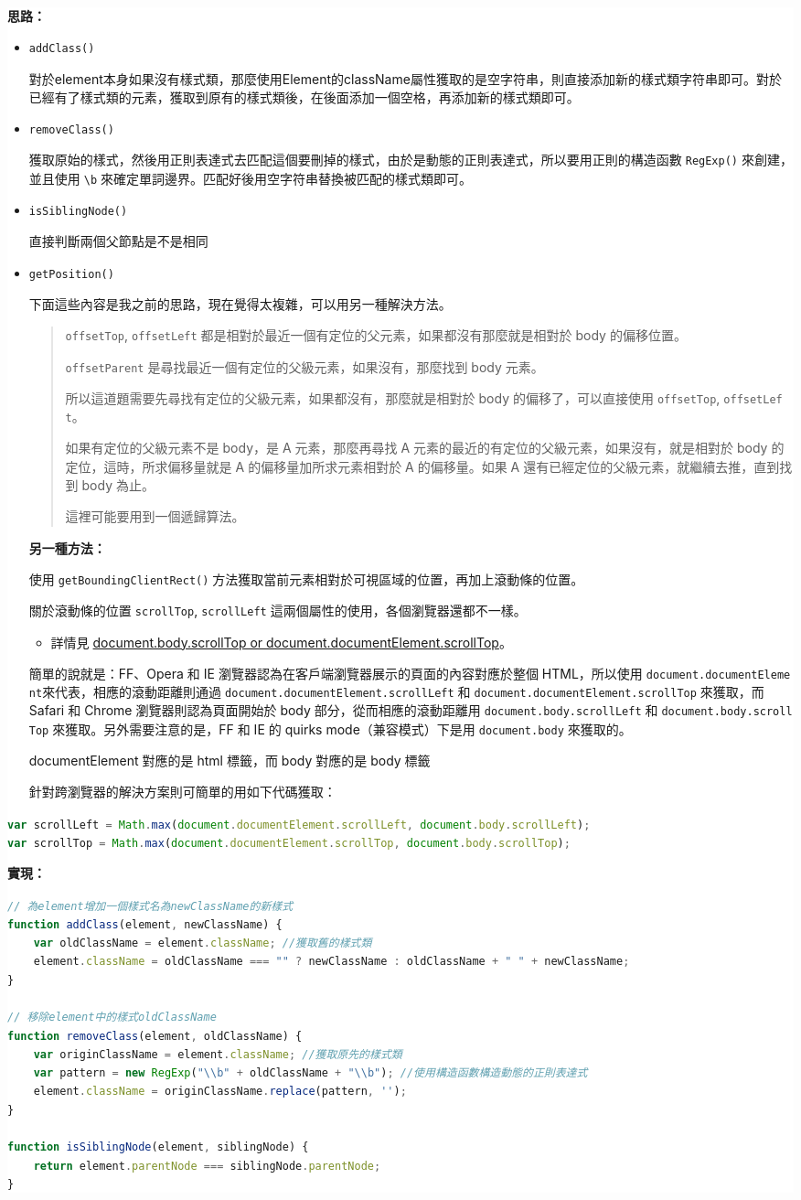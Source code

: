 **思路：**

* `addClass()`

    對於element本身如果沒有樣式類，那麼使用Element的className屬性獲取的是空字符串，則直接添加新的樣式類字符串即可。對於已經有了樣式類的元素，獲取到原有的樣式類後，在後面添加一個空格，再添加新的樣式類即可。

* `removeClass()`

    獲取原始的樣式，然後用正則表達式去匹配這個要刪掉的樣式，由於是動態的正則表達式，所以要用正則的構造函數 `RegExp()` 來創建，並且使用 `\b` 來確定單詞邊界。匹配好後用空字符串替換被匹配的樣式類即可。

* `isSiblingNode()`

    直接判斷兩個父節點是不是相同

* `getPosition()`

    下面這些內容是我之前的思路，現在覺得太複雜，可以用另一種解決方法。

    > `offsetTop`, `offsetLeft` 都是相對於最近一個有定位的父元素，如果都沒有那麼就是相對於 body 的偏移位置。
    >
    > `offsetParent` 是尋找最近一個有定位的父級元素，如果沒有，那麼找到 body 元素。
    >
    > 所以這道題需要先尋找有定位的父級元素，如果都沒有，那麼就是相對於 body 的偏移了，可以直接使用 `offsetTop`, `offsetLeft`。
    >
    > 如果有定位的父級元素不是 body，是 A 元素，那麼再尋找 A 元素的最近的有定位的父級元素，如果沒有，就是相對於 body 的定位，這時，所求偏移量就是 A 的偏移量加所求元素相對於 A 的偏移量。如果 A 還有已經定位的父級元素，就繼續去推，直到找到 body 為止。
    >
    > 這裡可能要用到一個遞歸算法。

    **另一種方法：**

    使用 `getBoundingClientRect()` 方法獲取當前元素相對於可視區域的位置，再加上滾動條的位置。

    關於滾動條的位置 `scrollTop`, `scrollLeft` 這兩個屬性的使用，各個瀏覽器還都不一樣。

    * 詳情見 [document.body.scrollTop or document.documentElement.scrollTop](http://www.cnblogs.com/zhenyu-whu/archive/2012/11/13/2768004.html)。

    簡單的說就是：FF、Opera 和 IE 瀏覽器認為在客戶端瀏覽器展示的頁面的內容對應於整個 HTML，所以使用 `document.documentElement`來代表，相應的滾動距離則通過 `document.documentElement.scrollLeft` 和 `document.documentElement.scrollTop` 來獲取，而 Safari 和 Chrome 瀏覽器則認為頁面開始於 body 部分，從而相應的滾動距離用 `document.body.scrollLeft` 和 `document.body.scrollTop` 來獲取。另外需要注意的是，FF 和 IE 的 quirks mode（兼容模式）下是用 `document.body` 來獲取的。

    documentElement 對應的是 html 標籤，而 body 對應的是 body 標籤

    針對跨瀏覽器的解決方案則可簡單的用如下代碼獲取：

```js
var scrollLeft = Math.max(document.documentElement.scrollLeft, document.body.scrollLeft);
var scrollTop = Math.max(document.documentElement.scrollTop, document.body.scrollTop);
```

**實現：**

```js
// 為element增加一個樣式名為newClassName的新樣式
function addClass(element, newClassName) {
    var oldClassName = element.className; //獲取舊的樣式類
    element.className = oldClassName === "" ? newClassName : oldClassName + " " + newClassName;
}

// 移除element中的樣式oldClassName
function removeClass(element, oldClassName) {
    var originClassName = element.className; //獲取原先的樣式類
    var pattern = new RegExp("\\b" + oldClassName + "\\b"); //使用構造函數構造動態的正則表達式
    element.className = originClassName.replace(pattern, '');
}

function isSiblingNode(element, siblingNode) {
    return element.parentNode === siblingNode.parentNode;
}
```